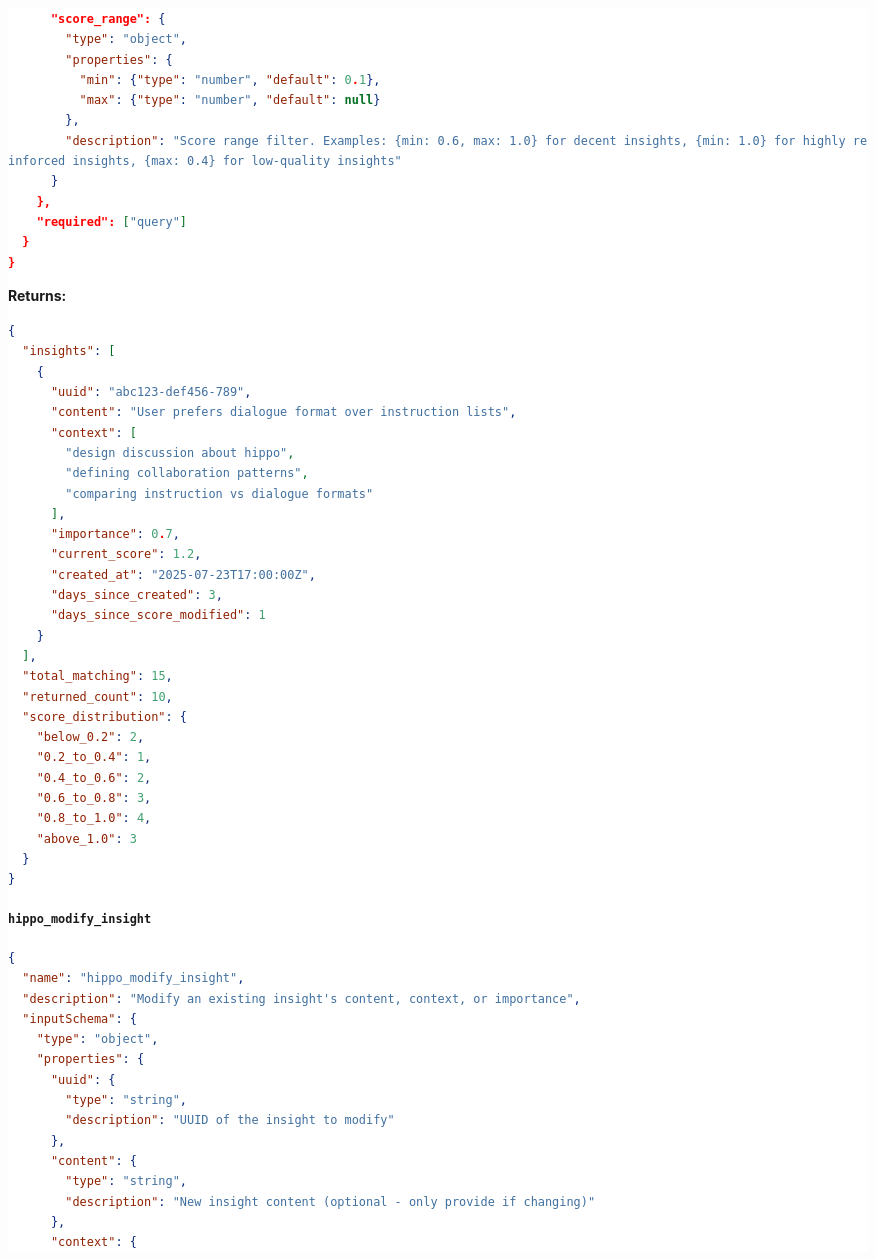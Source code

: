 ```json
      "score_range": {
        "type": "object",
        "properties": {
          "min": {"type": "number", "default": 0.1},
          "max": {"type": "number", "default": null}
        },
        "description": "Score range filter. Examples: {min: 0.6, max: 1.0} for decent insights, {min: 1.0} for highly reinforced insights, {max: 0.4} for low-quality insights"
      }
    },
    "required": ["query"]
  }
}
```

**Returns:**
```json
{
  "insights": [
    {
      "uuid": "abc123-def456-789",
      "content": "User prefers dialogue format over instruction lists",
      "context": [
        "design discussion about hippo",
        "defining collaboration patterns", 
        "comparing instruction vs dialogue formats"
      ],
      "importance": 0.7,
      "current_score": 1.2,
      "created_at": "2025-07-23T17:00:00Z",
      "days_since_created": 3,
      "days_since_score_modified": 1
    }
  ],
  "total_matching": 15,
  "returned_count": 10,
  "score_distribution": {
    "below_0.2": 2,
    "0.2_to_0.4": 1, 
    "0.4_to_0.6": 2,
    "0.6_to_0.8": 3,
    "0.8_to_1.0": 4,
    "above_1.0": 3
  }
}
```

#### `hippo_modify_insight`
```json
{
  "name": "hippo_modify_insight",
  "description": "Modify an existing insight's content, context, or importance",
  "inputSchema": {
    "type": "object", 
    "properties": {
      "uuid": {
        "type": "string",
        "description": "UUID of the insight to modify"
      },
      "content": {
        "type": "string",
        "description": "New insight content (optional - only provide if changing)"
      },
      "context": {
```